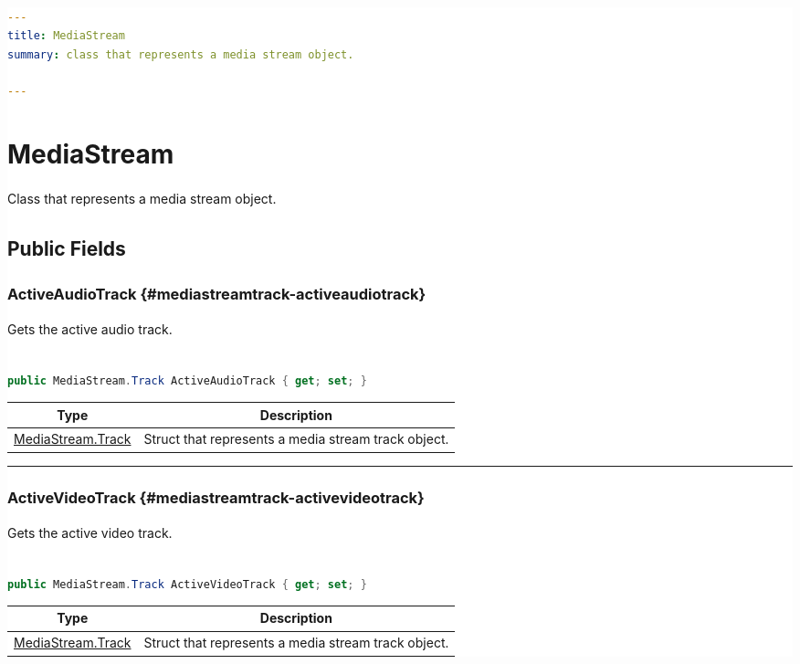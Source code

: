 ```yaml
---
title: MediaStream
summary: class that represents a media stream object. 

---
```


# MediaStream




Class that represents a media stream object.   





## Public Fields

### ActiveAudioTrack {#mediastreamtrack-activeaudiotrack}

Gets the active audio track. 

```csharp

public MediaStream.Track ActiveAudioTrack { get; set; }

```

| Type | Description  | 
|--|--|
| [MediaStream.Track](/versioned_docs/version-03-Jan-2023/unity-api/api/UnityEngine.XR.MagicLeap/MLWebRTC/MediaStream/UnityEngine.XR.MagicLeap.MLWebRTC.MediaStream.Track.md) | Struct that represents a media stream track object.  |





-----------

### ActiveVideoTrack {#mediastreamtrack-activevideotrack}

Gets the active video track. 

```csharp

public MediaStream.Track ActiveVideoTrack { get; set; }

```

| Type | Description  | 
|--|--|
| [MediaStream.Track](/versioned_docs/version-03-Jan-2023/unity-api/api/UnityEngine.XR.MagicLeap/MLWebRTC/MediaStream/UnityEngine.XR.MagicLeap.MLWebRTC.MediaStream.Track.md) | Struct that represents a media stream track object.  |




